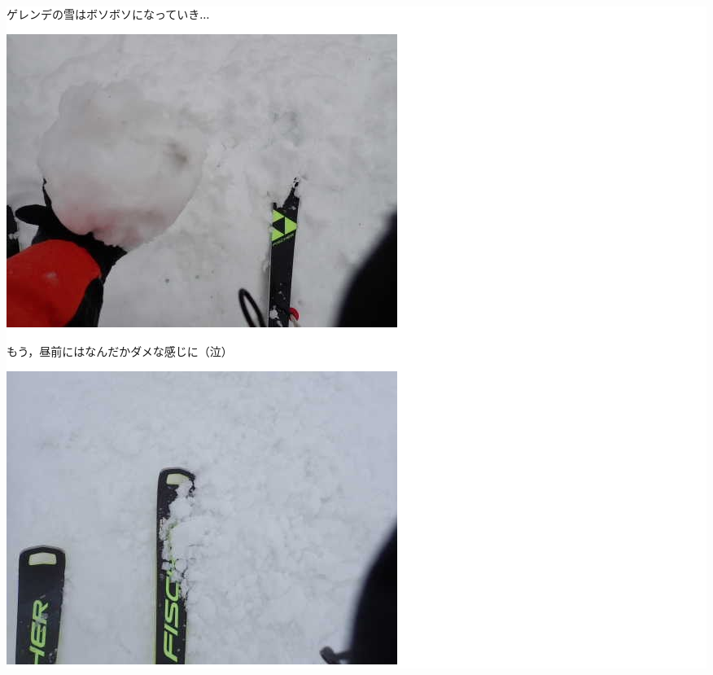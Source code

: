 ゲレンデの雪はボソボソになっていき…




![539ea7c0013540d99c10011a767631ba.jpg](images/539ea7c0013540d99c10011a767631ba.jpg)







もう，昼前にはなんだかダメな感じに（泣）




![bb010477a1efac2707eaa69c57ab2095.jpg](images/bb010477a1efac2707eaa69c57ab2095.jpg)


